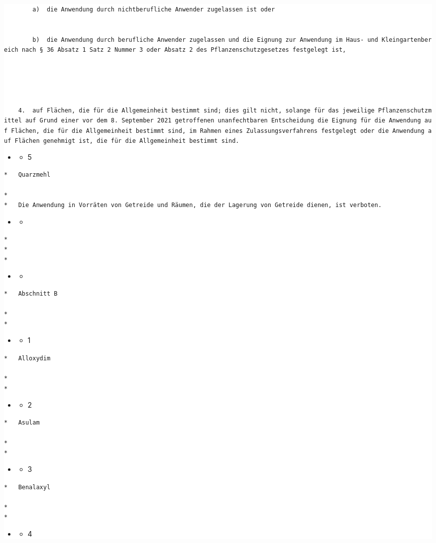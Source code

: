             a)  die Anwendung durch nichtberufliche Anwender zugelassen ist oder


            b)  die Anwendung durch berufliche Anwender zugelassen und die Eignung zur Anwendung im Haus- und Kleingartenbereich nach § 36 Absatz 1 Satz 2 Nummer 3 oder Absatz 2 des Pflanzenschutzgesetzes festgelegt ist,





        4.  auf Flächen, die für die Allgemeinheit bestimmt sind; dies gilt nicht, solange für das jeweilige Pflanzenschutzmittel auf Grund einer vor dem 8. September 2021 getroffenen unanfechtbaren Entscheidung die Eignung für die Anwendung auf Flächen, die für die Allgemeinheit bestimmt sind, im Rahmen eines Zulassungsverfahrens festgelegt oder die Anwendung auf Flächen genehmigt ist, die für die Allgemeinheit bestimmt sind.





*    *   5

    *   Quarzmehl

    *
    *   Die Anwendung in Vorräten von Getreide und Räumen, die der Lagerung von Getreide dienen, ist verboten.


*    *
    *
    *
    *

*    *
    *   Abschnitt B

    *
    *

*    *   1

    *   Alloxydim

    *
    *

*    *   2

    *   Asulam

    *
    *

*    *   3

    *   Benalaxyl

    *
    *

*    *   4
